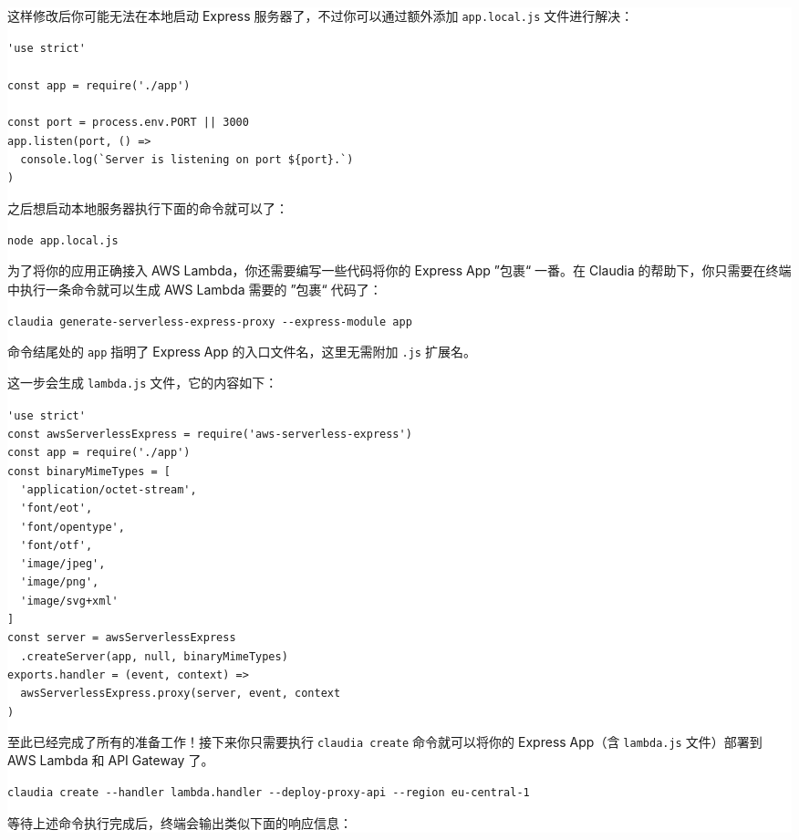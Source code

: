 这样修改后你可能无法在本地启动 Express 服务器了，不过你可以通过额外添加 `app.local.js` 文件进行解决：

```
'use strict'

const app = require('./app')

const port = process.env.PORT || 3000
app.listen(port, () => 
  console.log(`Server is listening on port ${port}.`)
)
```

之后想启动本地服务器执行下面的命令就可以了：

```
node app.local.js
```

为了将你的应用正确接入 AWS Lambda，你还需要编写一些代码将你的 Express App ”包裹“ 一番。在 Claudia 的帮助下，你只需要在终端中执行一条命令就可以生成 AWS Lambda 需要的 ”包裹“ 代码了：

```
claudia generate-serverless-express-proxy --express-module app
```

命令结尾处的 `app` 指明了 Express App 的入口文件名，这里无需附加 `.js` 扩展名。

这一步会生成 `lambda.js` 文件，它的内容如下：

```
'use strict'
const awsServerlessExpress = require('aws-serverless-express')
const app = require('./app')
const binaryMimeTypes = [
  'application/octet-stream',
  'font/eot',
  'font/opentype',
  'font/otf',
  'image/jpeg',
  'image/png',
  'image/svg+xml'
]
const server = awsServerlessExpress
  .createServer(app, null, binaryMimeTypes)
exports.handler = (event, context) =>
  awsServerlessExpress.proxy(server, event, context
)
```

至此已经完成了所有的准备工作！接下来你只需要执行 `claudia create` 命令就可以将你的 Express App（含 `lambda.js` 文件）部署到 AWS Lambda 和 API Gateway 了。

```
claudia create --handler lambda.handler --deploy-proxy-api --region eu-central-1
```

等待上述命令执行完成后，终端会输出类似下面的响应信息：
